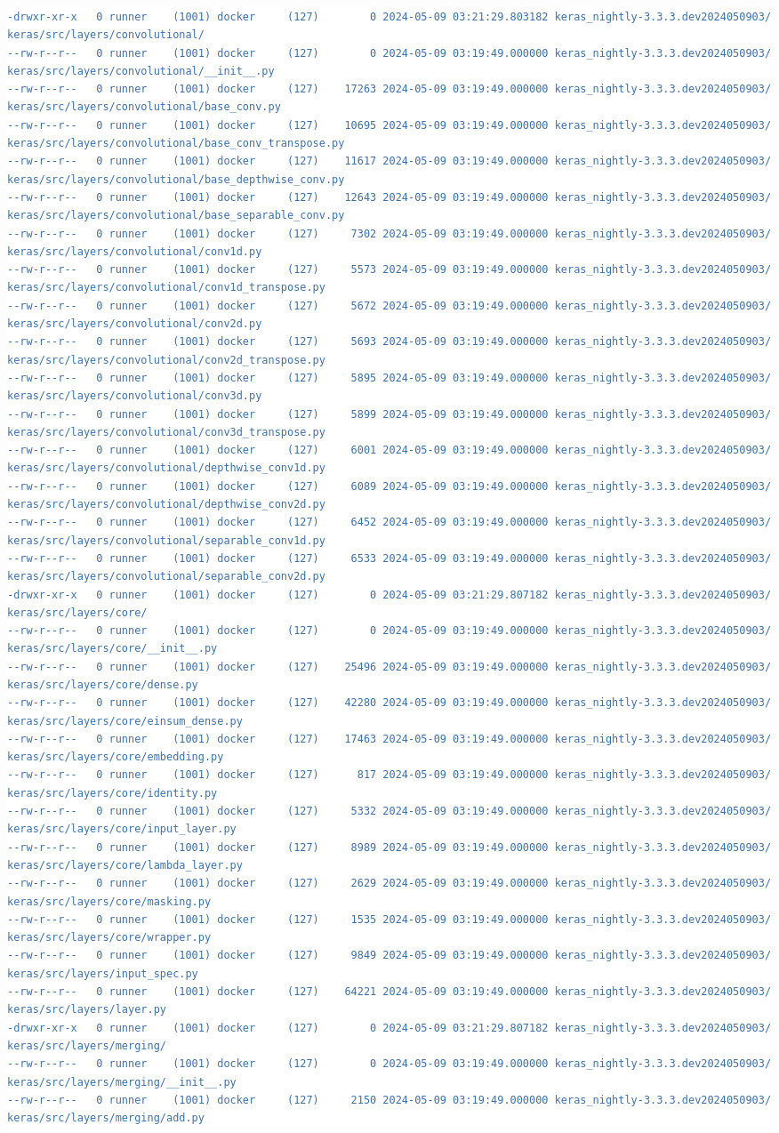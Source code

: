 ```diff
-drwxr-xr-x   0 runner    (1001) docker     (127)        0 2024-05-09 03:21:29.803182 keras_nightly-3.3.3.dev2024050903/keras/src/layers/convolutional/
--rw-r--r--   0 runner    (1001) docker     (127)        0 2024-05-09 03:19:49.000000 keras_nightly-3.3.3.dev2024050903/keras/src/layers/convolutional/__init__.py
--rw-r--r--   0 runner    (1001) docker     (127)    17263 2024-05-09 03:19:49.000000 keras_nightly-3.3.3.dev2024050903/keras/src/layers/convolutional/base_conv.py
--rw-r--r--   0 runner    (1001) docker     (127)    10695 2024-05-09 03:19:49.000000 keras_nightly-3.3.3.dev2024050903/keras/src/layers/convolutional/base_conv_transpose.py
--rw-r--r--   0 runner    (1001) docker     (127)    11617 2024-05-09 03:19:49.000000 keras_nightly-3.3.3.dev2024050903/keras/src/layers/convolutional/base_depthwise_conv.py
--rw-r--r--   0 runner    (1001) docker     (127)    12643 2024-05-09 03:19:49.000000 keras_nightly-3.3.3.dev2024050903/keras/src/layers/convolutional/base_separable_conv.py
--rw-r--r--   0 runner    (1001) docker     (127)     7302 2024-05-09 03:19:49.000000 keras_nightly-3.3.3.dev2024050903/keras/src/layers/convolutional/conv1d.py
--rw-r--r--   0 runner    (1001) docker     (127)     5573 2024-05-09 03:19:49.000000 keras_nightly-3.3.3.dev2024050903/keras/src/layers/convolutional/conv1d_transpose.py
--rw-r--r--   0 runner    (1001) docker     (127)     5672 2024-05-09 03:19:49.000000 keras_nightly-3.3.3.dev2024050903/keras/src/layers/convolutional/conv2d.py
--rw-r--r--   0 runner    (1001) docker     (127)     5693 2024-05-09 03:19:49.000000 keras_nightly-3.3.3.dev2024050903/keras/src/layers/convolutional/conv2d_transpose.py
--rw-r--r--   0 runner    (1001) docker     (127)     5895 2024-05-09 03:19:49.000000 keras_nightly-3.3.3.dev2024050903/keras/src/layers/convolutional/conv3d.py
--rw-r--r--   0 runner    (1001) docker     (127)     5899 2024-05-09 03:19:49.000000 keras_nightly-3.3.3.dev2024050903/keras/src/layers/convolutional/conv3d_transpose.py
--rw-r--r--   0 runner    (1001) docker     (127)     6001 2024-05-09 03:19:49.000000 keras_nightly-3.3.3.dev2024050903/keras/src/layers/convolutional/depthwise_conv1d.py
--rw-r--r--   0 runner    (1001) docker     (127)     6089 2024-05-09 03:19:49.000000 keras_nightly-3.3.3.dev2024050903/keras/src/layers/convolutional/depthwise_conv2d.py
--rw-r--r--   0 runner    (1001) docker     (127)     6452 2024-05-09 03:19:49.000000 keras_nightly-3.3.3.dev2024050903/keras/src/layers/convolutional/separable_conv1d.py
--rw-r--r--   0 runner    (1001) docker     (127)     6533 2024-05-09 03:19:49.000000 keras_nightly-3.3.3.dev2024050903/keras/src/layers/convolutional/separable_conv2d.py
-drwxr-xr-x   0 runner    (1001) docker     (127)        0 2024-05-09 03:21:29.807182 keras_nightly-3.3.3.dev2024050903/keras/src/layers/core/
--rw-r--r--   0 runner    (1001) docker     (127)        0 2024-05-09 03:19:49.000000 keras_nightly-3.3.3.dev2024050903/keras/src/layers/core/__init__.py
--rw-r--r--   0 runner    (1001) docker     (127)    25496 2024-05-09 03:19:49.000000 keras_nightly-3.3.3.dev2024050903/keras/src/layers/core/dense.py
--rw-r--r--   0 runner    (1001) docker     (127)    42280 2024-05-09 03:19:49.000000 keras_nightly-3.3.3.dev2024050903/keras/src/layers/core/einsum_dense.py
--rw-r--r--   0 runner    (1001) docker     (127)    17463 2024-05-09 03:19:49.000000 keras_nightly-3.3.3.dev2024050903/keras/src/layers/core/embedding.py
--rw-r--r--   0 runner    (1001) docker     (127)      817 2024-05-09 03:19:49.000000 keras_nightly-3.3.3.dev2024050903/keras/src/layers/core/identity.py
--rw-r--r--   0 runner    (1001) docker     (127)     5332 2024-05-09 03:19:49.000000 keras_nightly-3.3.3.dev2024050903/keras/src/layers/core/input_layer.py
--rw-r--r--   0 runner    (1001) docker     (127)     8989 2024-05-09 03:19:49.000000 keras_nightly-3.3.3.dev2024050903/keras/src/layers/core/lambda_layer.py
--rw-r--r--   0 runner    (1001) docker     (127)     2629 2024-05-09 03:19:49.000000 keras_nightly-3.3.3.dev2024050903/keras/src/layers/core/masking.py
--rw-r--r--   0 runner    (1001) docker     (127)     1535 2024-05-09 03:19:49.000000 keras_nightly-3.3.3.dev2024050903/keras/src/layers/core/wrapper.py
--rw-r--r--   0 runner    (1001) docker     (127)     9849 2024-05-09 03:19:49.000000 keras_nightly-3.3.3.dev2024050903/keras/src/layers/input_spec.py
--rw-r--r--   0 runner    (1001) docker     (127)    64221 2024-05-09 03:19:49.000000 keras_nightly-3.3.3.dev2024050903/keras/src/layers/layer.py
-drwxr-xr-x   0 runner    (1001) docker     (127)        0 2024-05-09 03:21:29.807182 keras_nightly-3.3.3.dev2024050903/keras/src/layers/merging/
--rw-r--r--   0 runner    (1001) docker     (127)        0 2024-05-09 03:19:49.000000 keras_nightly-3.3.3.dev2024050903/keras/src/layers/merging/__init__.py
--rw-r--r--   0 runner    (1001) docker     (127)     2150 2024-05-09 03:19:49.000000 keras_nightly-3.3.3.dev2024050903/keras/src/layers/merging/add.py
```